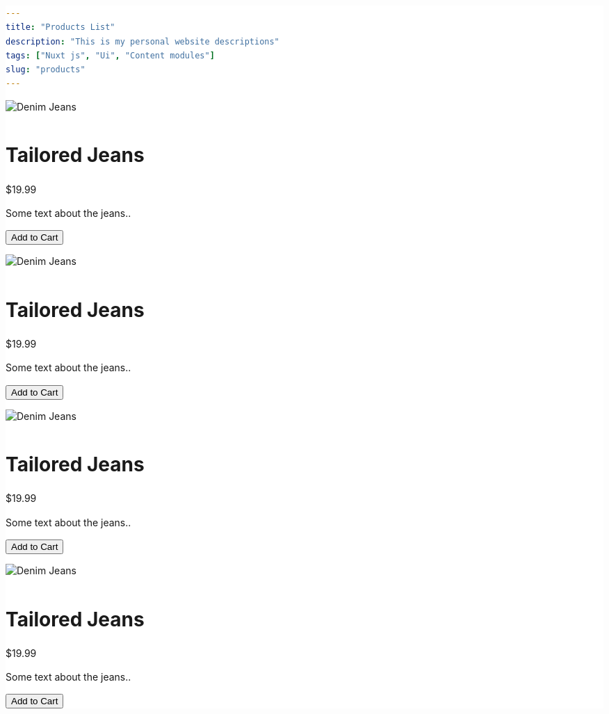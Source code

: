 ```yaml
---
title: "Products List"
description: "This is my personal website descriptions"
tags: ["Nuxt js", "Ui", "Content modules"]
slug: "products"
---
```


<div class="product-container">
  <div class="card">
  <img src="/images/jeans3.jpg" alt="Denim Jeans" style="width:100%">
  <h1>Tailored Jeans</h1>
  <p class="price">$19.99</p>
  <p>Some text about the jeans..</p>
  <p><button>Add to Cart</button></p>
</div>
<div class="card">
  <img src="/images/jeans3.jpg" alt="Denim Jeans" style="width:100%">
  <h1>Tailored Jeans</h1>
  <p class="price">$19.99</p>
  <p>Some text about the jeans..</p>
  <p><button>Add to Cart</button></p>
</div>
<div class="card">
  <img src="/images/jeans3.jpg" alt="Denim Jeans" style="width:100%">
  <h1>Tailored Jeans</h1>
  <p class="price">$19.99</p>
  <p>Some text about the jeans..</p>
  <p><button>Add to Cart</button></p>
</div>
<div class="card">
  <img src="/images/jeans3.jpg" alt="Denim Jeans" style="width:100%">
  <h1>Tailored Jeans</h1>
  <p class="price">$19.99</p>
  <p>Some text about the jeans..</p>
  <p><button>Add to Cart</button></p>
</div>

</div>